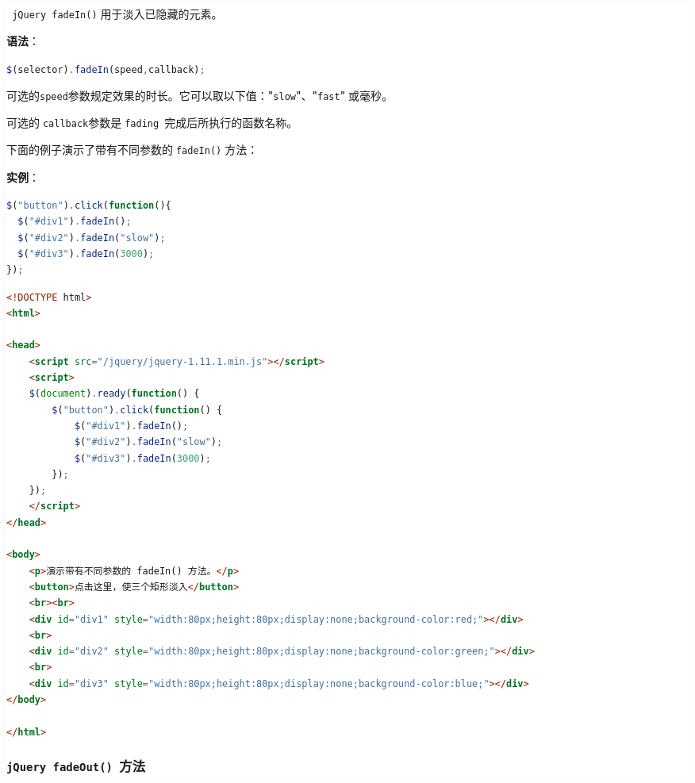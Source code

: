 ` jQuery fadeIn()` 用于淡入已隐藏的元素。 

**语法**：

```js
$(selector).fadeIn(speed,callback);
```

可选的` speed `参数规定效果的时长。它可以取以下值："`slow`"、"`fast`" 或毫秒。

可选的 `callback`参数是 `fading `完成后所执行的函数名称。

下面的例子演示了带有不同参数的 `fadeIn()` 方法：

**实例**：

```js
$("button").click(function(){
  $("#div1").fadeIn();
  $("#div2").fadeIn("slow");
  $("#div3").fadeIn(3000);
});
```

```html
<!DOCTYPE html>
<html>

<head>
    <script src="/jquery/jquery-1.11.1.min.js"></script>
    <script>
    $(document).ready(function() {
        $("button").click(function() {
            $("#div1").fadeIn();
            $("#div2").fadeIn("slow");
            $("#div3").fadeIn(3000);
        });
    });
    </script>
</head>

<body>
    <p>演示带有不同参数的 fadeIn() 方法。</p>
    <button>点击这里，使三个矩形淡入</button>
    <br><br>
    <div id="div1" style="width:80px;height:80px;display:none;background-color:red;"></div>
    <br>
    <div id="div2" style="width:80px;height:80px;display:none;background-color:green;"></div>
    <br>
    <div id="div3" style="width:80px;height:80px;display:none;background-color:blue;"></div>
</body>

</html>
```

### `jQuery fadeOut() `方法
